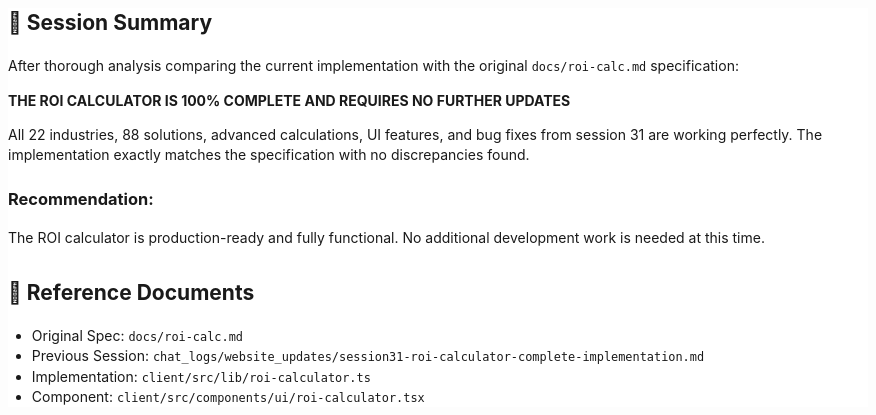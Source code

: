 ## 📌 Session Summary

After thorough analysis comparing the current implementation with the original `docs/roi-calc.md` specification:

**THE ROI CALCULATOR IS 100% COMPLETE AND REQUIRES NO FURTHER UPDATES**

All 22 industries, 88 solutions, advanced calculations, UI features, and bug fixes from session 31 are working perfectly. The implementation exactly matches the specification with no discrepancies found.

### Recommendation:
The ROI calculator is production-ready and fully functional. No additional development work is needed at this time.

## 🔗 Reference Documents
- Original Spec: `docs/roi-calc.md`
- Previous Session: `chat_logs/website_updates/session31-roi-calculator-complete-implementation.md`
- Implementation: `client/src/lib/roi-calculator.ts`
- Component: `client/src/components/ui/roi-calculator.tsx`